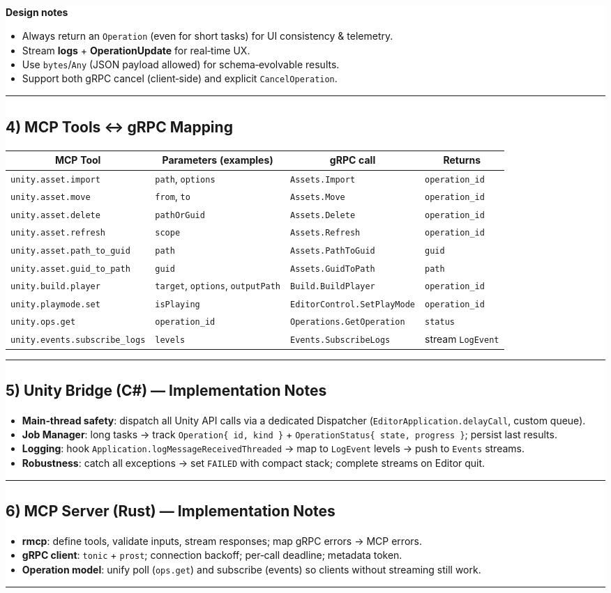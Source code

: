 **Design notes**

- Always return an `Operation` (even for short tasks) for UI consistency & telemetry.
- Stream **logs** + **OperationUpdate** for real‑time UX.
- Use `bytes`/`Any` (JSON payload allowed) for schema‑evolvable results.
- Support both gRPC cancel (client‑side) and explicit `CancelOperation`.

---

## 4) MCP Tools ↔ gRPC Mapping

| MCP Tool                      | Parameters (examples)             | gRPC call                   | Returns           |
| ----------------------------- | --------------------------------- | --------------------------- | ----------------- |
| `unity.asset.import`          | `path`, `options`                 | `Assets.Import`             | `operation_id`    |
| `unity.asset.move`            | `from`, `to`                      | `Assets.Move`               | `operation_id`    |
| `unity.asset.delete`          | `pathOrGuid`                      | `Assets.Delete`             | `operation_id`    |
| `unity.asset.refresh`         | `scope`                           | `Assets.Refresh`            | `operation_id`    |
| `unity.asset.path_to_guid`    | `path`                            | `Assets.PathToGuid`         | `guid`            |
| `unity.asset.guid_to_path`    | `guid`                            | `Assets.GuidToPath`         | `path`            |
| `unity.build.player`          | `target`, `options`, `outputPath` | `Build.BuildPlayer`         | `operation_id`    |
| `unity.playmode.set`          | `isPlaying`                       | `EditorControl.SetPlayMode` | `operation_id`    |
| `unity.ops.get`               | `operation_id`                    | `Operations.GetOperation`   | `status`          |
| `unity.events.subscribe_logs` | `levels`                          | `Events.SubscribeLogs`      | stream `LogEvent` |

---

## 5) Unity Bridge (C#) — Implementation Notes

- **Main‑thread safety**: dispatch all Unity API calls via a dedicated Dispatcher (`EditorApplication.delayCall`, custom queue).
- **Job Manager**: long tasks → track `Operation{ id, kind }` + `OperationStatus{ state, progress }`; persist last results.
- **Logging**: hook `Application.logMessageReceivedThreaded` → map to `LogEvent` levels → push to `Events` streams.
- **Robustness**: catch all exceptions → set `FAILED` with compact stack; complete streams on Editor quit.

---

## 6) MCP Server (Rust) — Implementation Notes

- **rmcp**: define tools, validate inputs, stream responses; map gRPC errors → MCP errors.
- **gRPC client**: `tonic` + `prost`; connection backoff; per‑call deadline; metadata token.
- **Operation model**: unify poll (`ops.get`) and subscribe (events) so clients without streaming still work.

---